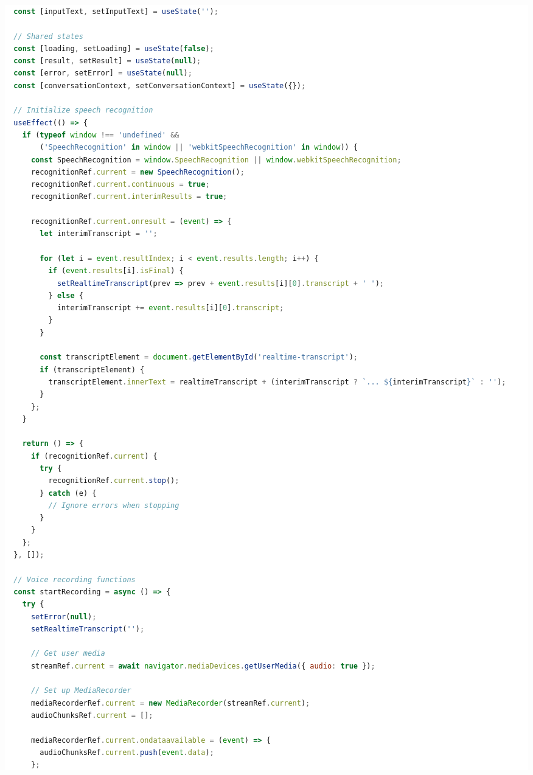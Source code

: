 ```jsx
  const [inputText, setInputText] = useState('');
  
  // Shared states
  const [loading, setLoading] = useState(false);
  const [result, setResult] = useState(null);
  const [error, setError] = useState(null);
  const [conversationContext, setConversationContext] = useState({});
  
  // Initialize speech recognition
  useEffect(() => {
    if (typeof window !== 'undefined' && 
        ('SpeechRecognition' in window || 'webkitSpeechRecognition' in window)) {
      const SpeechRecognition = window.SpeechRecognition || window.webkitSpeechRecognition;
      recognitionRef.current = new SpeechRecognition();
      recognitionRef.current.continuous = true;
      recognitionRef.current.interimResults = true;
      
      recognitionRef.current.onresult = (event) => {
        let interimTranscript = '';
        
        for (let i = event.resultIndex; i < event.results.length; i++) {
          if (event.results[i].isFinal) {
            setRealtimeTranscript(prev => prev + event.results[i][0].transcript + ' ');
          } else {
            interimTranscript += event.results[i][0].transcript;
          }
        }
        
        const transcriptElement = document.getElementById('realtime-transcript');
        if (transcriptElement) {
          transcriptElement.innerText = realtimeTranscript + (interimTranscript ? `... ${interimTranscript}` : '');
        }
      };
    }
    
    return () => {
      if (recognitionRef.current) {
        try {
          recognitionRef.current.stop();
        } catch (e) {
          // Ignore errors when stopping
        }
      }
    };
  }, []);
  
  // Voice recording functions
  const startRecording = async () => {
    try {
      setError(null);
      setRealtimeTranscript('');
      
      // Get user media
      streamRef.current = await navigator.mediaDevices.getUserMedia({ audio: true });
      
      // Set up MediaRecorder
      mediaRecorderRef.current = new MediaRecorder(streamRef.current);
      audioChunksRef.current = [];
      
      mediaRecorderRef.current.ondataavailable = (event) => {
        audioChunksRef.current.push(event.data);
      };
```